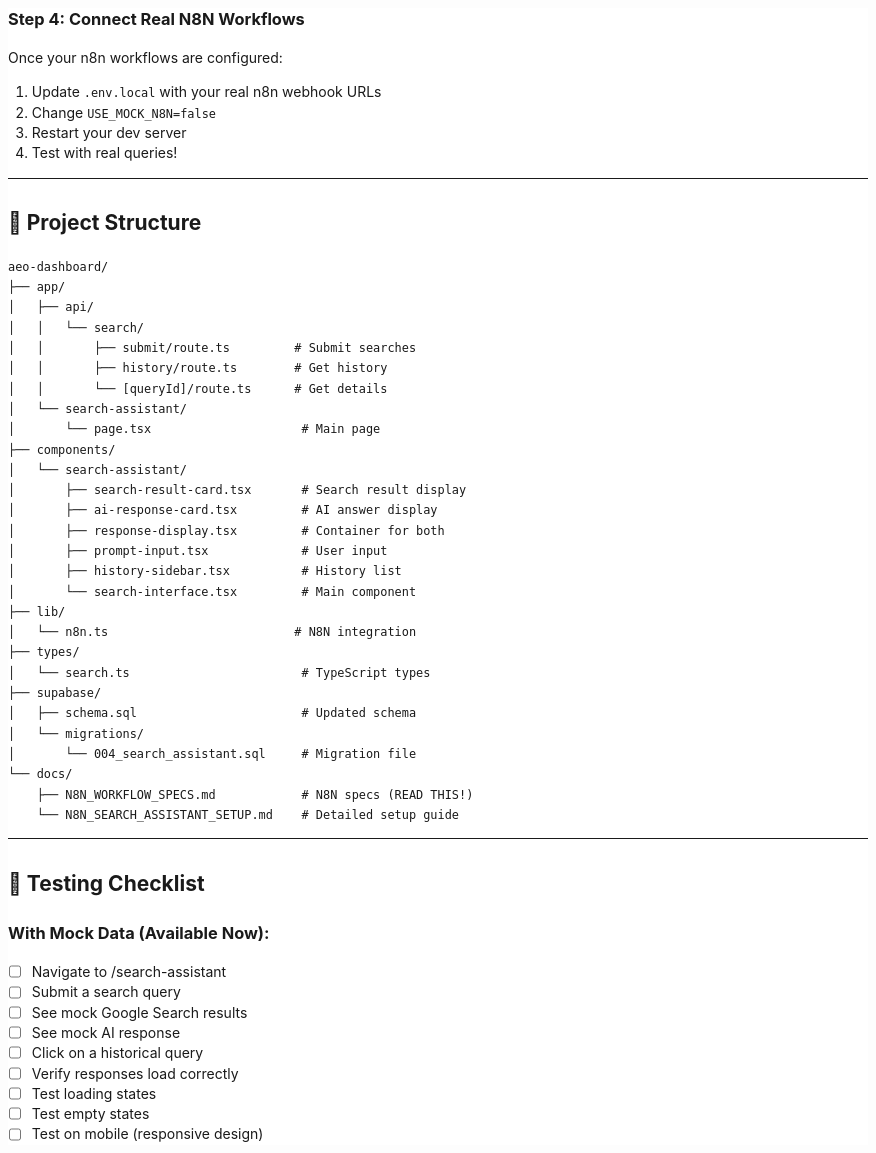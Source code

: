 ### Step 4: Connect Real N8N Workflows

Once your n8n workflows are configured:

1. Update `.env.local` with your real n8n webhook URLs
2. Change `USE_MOCK_N8N=false`
3. Restart your dev server
4. Test with real queries!

---

## 📁 Project Structure

```
aeo-dashboard/
├── app/
│   ├── api/
│   │   └── search/
│   │       ├── submit/route.ts         # Submit searches
│   │       ├── history/route.ts        # Get history
│   │       └── [queryId]/route.ts      # Get details
│   └── search-assistant/
│       └── page.tsx                     # Main page
├── components/
│   └── search-assistant/
│       ├── search-result-card.tsx       # Search result display
│       ├── ai-response-card.tsx         # AI answer display
│       ├── response-display.tsx         # Container for both
│       ├── prompt-input.tsx             # User input
│       ├── history-sidebar.tsx          # History list
│       └── search-interface.tsx         # Main component
├── lib/
│   └── n8n.ts                          # N8N integration
├── types/
│   └── search.ts                        # TypeScript types
├── supabase/
│   ├── schema.sql                       # Updated schema
│   └── migrations/
│       └── 004_search_assistant.sql     # Migration file
└── docs/
    ├── N8N_WORKFLOW_SPECS.md            # N8N specs (READ THIS!)
    └── N8N_SEARCH_ASSISTANT_SETUP.md    # Detailed setup guide
```

---

## 🧪 Testing Checklist

### With Mock Data (Available Now):
- [ ] Navigate to /search-assistant
- [ ] Submit a search query
- [ ] See mock Google Search results
- [ ] See mock AI response
- [ ] Click on a historical query
- [ ] Verify responses load correctly
- [ ] Test loading states
- [ ] Test empty states
- [ ] Test on mobile (responsive design)
